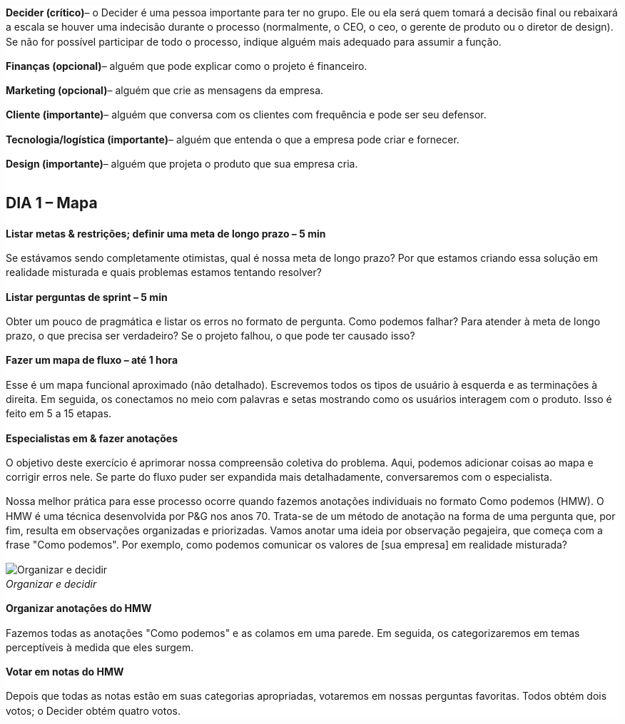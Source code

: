 **Decider (crítico)**– o Decider é uma pessoa importante para ter no grupo. Ele ou ela será quem tomará a decisão final ou rebaixará a escala se houver uma indecisão durante o processo (normalmente, o CEO, o ceo, o gerente de produto ou o diretor de design). Se não for possível participar de todo o processo, indique alguém mais adequado para assumir a função.

**Finanças (opcional)**– alguém que pode explicar como o projeto é financeiro.

**Marketing (opcional)**– alguém que crie as mensagens da empresa.

**Cliente (importante)**– alguém que conversa com os clientes com frequência e pode ser seu defensor.

**Tecnologia/logística (importante)**– alguém que entenda o que a empresa pode criar e fornecer.

**Design (importante)**– alguém que projeta o produto que sua empresa cria.

## <a name="day-1---map"></a>DIA 1 – Mapa

**Listar metas & restrições; definir uma meta de longo prazo – 5 min**

Se estávamos sendo completamente otimistas, qual é nossa meta de longo prazo? Por que estamos criando essa solução em realidade misturada e quais problemas estamos tentando resolver?

**Listar perguntas de sprint – 5 min**

Obter um pouco de pragmática e listar os erros no formato de pergunta. Como podemos falhar? Para atender à meta de longo prazo, o que precisa ser verdadeiro? Se o projeto falhou, o que pode ter causado isso?

**Fazer um mapa de fluxo – até 1 hora**

Esse é um mapa funcional aproximado (não detalhado). Escrevemos todos os tipos de usuário à esquerda e as terminações à direita. Em seguida, os conectamos no meio com palavras e setas mostrando como os usuários interagem com o produto. Isso é feito em 5 a 15 etapas.

**Especialistas em & fazer anotações**

O objetivo deste exercício é aprimorar nossa compreensão coletiva do problema. Aqui, podemos adicionar coisas ao mapa e corrigir erros nele. Se parte do fluxo puder ser expandida mais detalhadamente, conversaremos com o especialista.

Nossa melhor prática para esse processo ocorre quando fazemos anotações individuais no formato Como podemos (HMW). O HMW é uma técnica desenvolvida por P&G nos anos 70. Trata-se de um método de anotação na forma de uma pergunta que, por fim, resulta em observações organizadas e priorizadas. Vamos anotar uma ideia por observação pegajeira, que começa com a frase "Como podemos". Por exemplo, como podemos comunicar os valores de [sua empresa] em realidade misturada?

![Organizar e decidir](images/organize-and-decide-640px.png)<br>
*Organizar e decidir*

**Organizar anotações do HMW**

Fazemos todas as anotações "Como podemos" e as colamos em uma parede. Em seguida, os categorizaremos em temas perceptíveis à medida que eles surgem.

**Votar em notas do HMW**

Depois que todas as notas estão em suas categorias apropriadas, votaremos em nossas perguntas favoritas. Todos obtém dois votos; o Decider obtém quatro votos.
